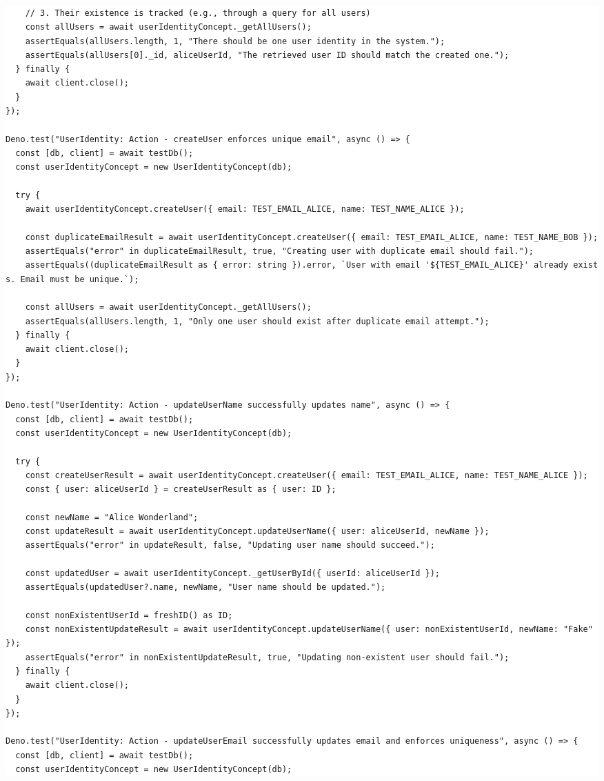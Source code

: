         // 3. Their existence is tracked (e.g., through a query for all users)
        const allUsers = await userIdentityConcept._getAllUsers();
        assertEquals(allUsers.length, 1, "There should be one user identity in the system.");
        assertEquals(allUsers[0]._id, aliceUserId, "The retrieved user ID should match the created one.");
      } finally {
        await client.close();
      }
    });

    Deno.test("UserIdentity: Action - createUser enforces unique email", async () => {
      const [db, client] = await testDb();
      const userIdentityConcept = new UserIdentityConcept(db);

      try {
        await userIdentityConcept.createUser({ email: TEST_EMAIL_ALICE, name: TEST_NAME_ALICE });

        const duplicateEmailResult = await userIdentityConcept.createUser({ email: TEST_EMAIL_ALICE, name: TEST_NAME_BOB });
        assertEquals("error" in duplicateEmailResult, true, "Creating user with duplicate email should fail.");
        assertEquals((duplicateEmailResult as { error: string }).error, `User with email '${TEST_EMAIL_ALICE}' already exists. Email must be unique.`);

        const allUsers = await userIdentityConcept._getAllUsers();
        assertEquals(allUsers.length, 1, "Only one user should exist after duplicate email attempt.");
      } finally {
        await client.close();
      }
    });

    Deno.test("UserIdentity: Action - updateUserName successfully updates name", async () => {
      const [db, client] = await testDb();
      const userIdentityConcept = new UserIdentityConcept(db);

      try {
        const createUserResult = await userIdentityConcept.createUser({ email: TEST_EMAIL_ALICE, name: TEST_NAME_ALICE });
        const { user: aliceUserId } = createUserResult as { user: ID };

        const newName = "Alice Wonderland";
        const updateResult = await userIdentityConcept.updateUserName({ user: aliceUserId, newName });
        assertEquals("error" in updateResult, false, "Updating user name should succeed.");

        const updatedUser = await userIdentityConcept._getUserById({ userId: aliceUserId });
        assertEquals(updatedUser?.name, newName, "User name should be updated.");

        const nonExistentUserId = freshID() as ID;
        const nonExistentUpdateResult = await userIdentityConcept.updateUserName({ user: nonExistentUserId, newName: "Fake" });
        assertEquals("error" in nonExistentUpdateResult, true, "Updating non-existent user should fail.");
      } finally {
        await client.close();
      }
    });

    Deno.test("UserIdentity: Action - updateUserEmail successfully updates email and enforces uniqueness", async () => {
      const [db, client] = await testDb();
      const userIdentityConcept = new UserIdentityConcept(db);
